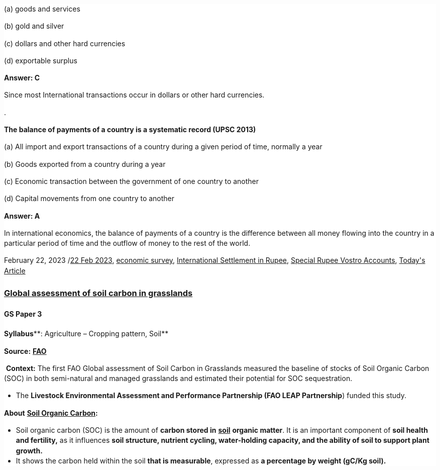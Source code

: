 (a) goods and services

(b) gold and silver

(c) dollars and other hard currencies

(d) exportable surplus

**Answer: C**

Since most International transactions occur in dollars or other hard currencies.

.

**The balance of payments of a country is a systematic record (UPSC 2013)**

(a) All import and export transactions of a country during a given period of time, normally a year

(b) Goods exported from a country during a year

(c) Economic transaction between the government of one country to another

(d) Capital movements from one country to another

**Answer: A**

In international economics, the balance of payments of a country is the difference between all money flowing into the country in a particular period of time and the outflow of money to the rest of the world.

February 22, 2023 /[22 Feb 2023](https://www.insightsonindia.com/category/22-feb-2023/ "22 Feb 2023"), [economic survey](https://www.insightsonindia.com/tag/economic-survey/ "economic survey"), [International Settlement in Rupee](https://www.insightsonindia.com/tag/international-settlement-in-rupee/ "International Settlement in Rupee"), [Special Rupee Vostro Accounts](https://www.insightsonindia.com/tag/special-rupee-vostro-accounts/ "Special Rupee Vostro Accounts"), [Today's Article](https://www.insightsonindia.com/category/today-article/ "Today's Article")

### [Global assessment of soil carbon in grasslands](https://www.insightsonindia.com/2023/02/22/global-assessment-of-soil-carbon-in-grasslands/)

#### **GS Paper 3**

**Syllabus****: Agriculture – Cropping pattern, Soil**

**Source:** [**FAO**](https://www.fao.org/documents/card/en?details=cc3981en)

 **Context:** The first FAO Global assessment of Soil Carbon in Grasslands measured the baseline of stocks of Soil Organic Carbon (SOC) in both semi-natural and managed grasslands and estimated their potential for SOC sequestration.

- The **Livestock Environmental Assessment and Performance Partnership (FAO LEAP Partnership**) funded this study.

**About** [**Soil Organic Carbon**](https://www.insightsonindia.com/2018/01/16/insights-editorial-new-weapon-carbon-fight/)**:**

- Soil organic carbon (SOC) is the amount of **carbon stored in** [**soil**](https://www.insightsonindia.com/world-geography/physical-geography-of-the-world/biogeography/soils/) **organic matter**. It is an important component of **soil health and fertility,** as it influences **soil structure, nutrient cycling, water-holding capacity, and the ability of soil to support plant growth.**
- It shows the carbon held within the soil **that is measurable**, expressed as **a percentage by weight (gC/Kg soil).**
